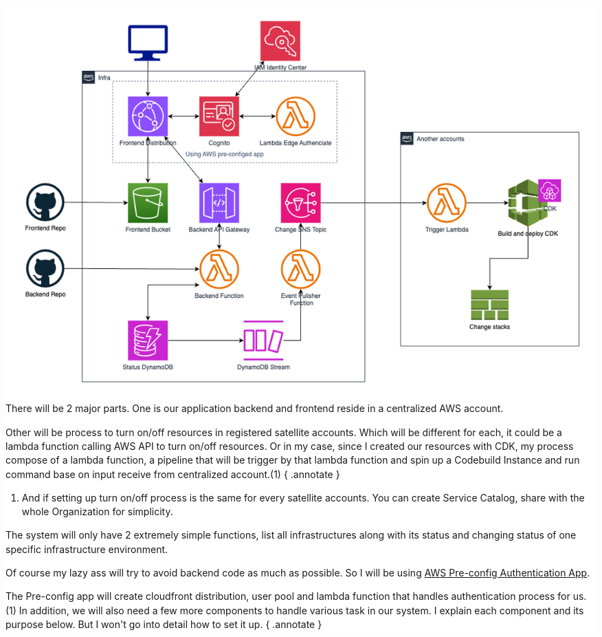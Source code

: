 ![AWSDiagram](iamic-app-design.png)
There will be 2 major parts. One is our application backend and frontend reside in a centralized AWS account. 

Other will be process to turn on/off resources in registered satellite accounts. Which will be different for each, it could be a lambda function calling AWS API to turn on/off resources. Or in my case, since I created our resources with CDK, my process compose of a lambda function, a pipeline that will be trigger by that lambda function and spin up a Codebuild Instance and run command base on input receive from centralized account.(1) 
{ .annotate }

1.  And if setting up turn on/off process is the same for every satellite accounts. You can create Service Catalog, share with the whole Organization for simplicity.

The system will only have 2 extremely simple functions, list all infrastructures along with its status and changing status of one specific infrastructure environment. 

Of course my lazy ass will try to avoid backend code as much as possible. So I will be using [AWS Pre-config Authentication App](https://console.aws.amazon.com/lambda/home?region=us-east-1#/create/app?applicationId=arn:aws:serverlessrepo:us-east-1:520945424137:applications/cloudfront-authorization-at-edge).

The Pre-config app will create cloudfront distribution, user pool and lambda function that handles authentication process for us. (1) In addition, we will also need a few more components to handle various task in our system. I explain each component and its purpose below. But I won't go into detail how to set it up.
{ .annotate } 
